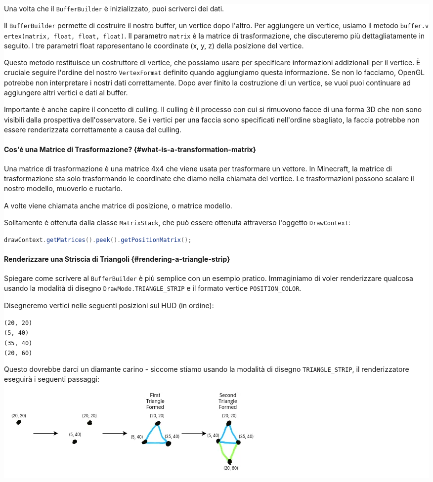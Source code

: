 Una volta che il `BufferBuilder` è inizializzato, puoi scriverci dei dati.

Il `BufferBuilder` permette di costruire il nostro buffer, un vertice dopo l'altro. Per aggiungere un vertice, usiamo il metodo `buffer.vertex(matrix, float, float, float)`. Il parametro `matrix` è la matrice di trasformazione, che discuteremo più dettagliatamente in seguito. I tre parametri float rappresentano le coordinate (x, y, z) della posizione del vertice.

Questo metodo restituisce un costruttore di vertice, che possiamo usare per specificare informazioni addizionali per il vertice. È cruciale seguire l'ordine del nostro `VertexFormat` definito quando aggiungiamo questa informazione. Se non lo facciamo, OpenGL potrebbe non interpretare i nostri dati correttamente. Dopo aver finito la costruzione di un vertice, se vuoi puoi continuare ad aggiungere altri vertici e dati al buffer.

Importante è anche capire il concetto di culling. Il culling è il processo con cui si rimuovono facce di una forma 3D che non sono visibili dalla prospettiva dell'osservatore. Se i vertici per una faccia sono specificati nell'ordine sbagliato, la faccia potrebbe non essere renderizzata correttamente a causa del culling.

#### Cos'è una Matrice di Trasformazione? {#what-is-a-transformation-matrix}

Una matrice di trasformazione è una matrice 4x4 che viene usata per trasformare un vettore. In Minecraft, la matrice di trasformazione sta solo trasformando le coordinate che diamo nella chiamata del vertice. Le trasformazioni possono scalare il nostro modello, muoverlo e ruotarlo.

A volte viene chiamata anche matrice di posizione, o matrice modello.

Solitamente è ottenuta dalla classe `MatrixStack`, che può essere ottenuta attraverso l'oggetto `DrawContext`:

```java
drawContext.getMatrices().peek().getPositionMatrix();
```

#### Renderizzare una Striscia di Triangoli {#rendering-a-triangle-strip}

Spiegare come scrivere al `BufferBuilder` è più semplice con un esempio pratico. Immaginiamo di voler renderizzare qualcosa usando la modalità di disegno `DrawMode.TRIANGLE_STRIP` e il formato vertice `POSITION_COLOR`.

Disegneremo vertici nelle seguenti posizioni sul HUD (in ordine):

```txt
(20, 20)
(5, 40)
(35, 40)
(20, 60)
```

Questo dovrebbe darci un diamante carino - siccome stiamo usando la modalità di disegno `TRIANGLE_STRIP`, il renderizzatore eseguirà i seguenti passaggi:

![Quattro passaggi che mostrano il posizionamento dei vertici sullo schermo per formare due triangoli](/assets/develop/rendering/concepts-practical-example-draw-process.png)
